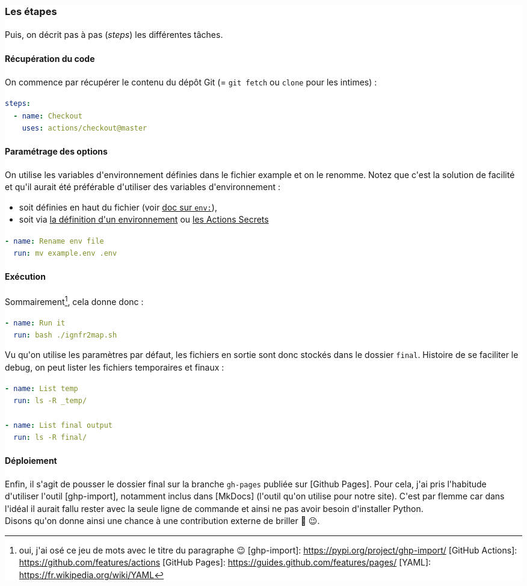 ### Les étapes

Puis, on décrit pas à pas (*steps*) les différentes tâches.

#### Récupération du code

On commence par récupérer le contenu du dépôt Git (= `git fetch` ou `clone` pour les intimes) :

```yaml
steps:
  - name: Checkout
    uses: actions/checkout@master
```

#### Paramétrage des options

On utilise les variables d'environnement définies dans le fichier example et on le renomme. Notez que c'est la solution de facilité et qu'il aurait été préférable d'utiliser des variables d'environnement :

- soit définies en haut du fichier (voir [doc sur `env:`](https://docs.github.com/en/actions/reference/workflow-syntax-for-github-actions#env)),
- soit via [la définition d'un environnement](https://docs.github.com/en/actions/reference/environments) ou [les Actions Secrets](https://docs.github.com/en/actions/reference/encrypted-secrets)

```yaml
- name: Rename env file
  run: mv example.env .env
```

#### Exécution

Sommairement[^1], cela donne donc :

```yaml
- name: Run it
  run: bash ./ignfr2map.sh
```

Vu qu'on utilise les paramètres par défaut, les fichiers en sortie sont donc stockés dans le dossier `final`. Histoire de se faciliter le debug, on peut lister les fichiers temporaires et finaux :

```yaml
- name: List temp
  run: ls -R _temp/

- name: List final output
  run: ls -R final/
```

#### Déploiement

Enfin, il s'agit de pousser le dossier final sur la branche `gh-pages` publiée sur [Github Pages]. Pour cela, j'ai pris l'habitude d'utiliser l'outil [ghp-import], notamment inclus dans [MkDocs] (l'outil qu'on utilise pour notre site). C'est par flemme car dans l'idéal il aurait fallu rester avec la seule ligne de commande et ainsi ne pas avoir besoin d'installer Python.  
Disons qu'on donne ainsi une chance à une contribution externe de briller :sparkler: :wink:.


[^1]: oui, j'ai osé ce jeu de mots avec le titre du paragraphe :wink:
[ghp-import]: https://pypi.org/project/ghp-import/
[GitHub Actions]: https://github.com/features/actions
[GitHub Pages]: https://guides.github.com/features/pages/
[YAML]: https://fr.wikipedia.org/wiki/YAML